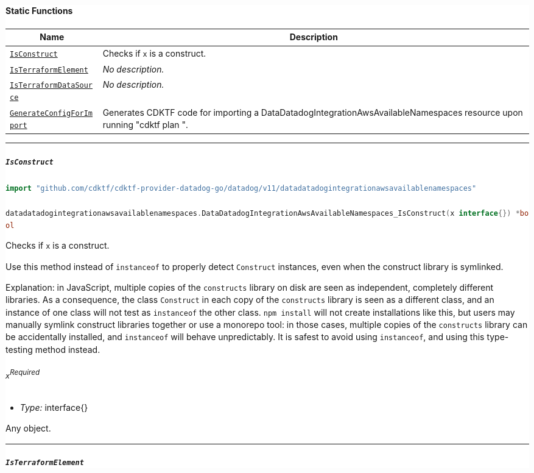 #### Static Functions <a name="Static Functions" id="Static Functions"></a>

| **Name** | **Description** |
| --- | --- |
| <code><a href="#@cdktf/provider-datadog.dataDatadogIntegrationAwsAvailableNamespaces.DataDatadogIntegrationAwsAvailableNamespaces.isConstruct">IsConstruct</a></code> | Checks if `x` is a construct. |
| <code><a href="#@cdktf/provider-datadog.dataDatadogIntegrationAwsAvailableNamespaces.DataDatadogIntegrationAwsAvailableNamespaces.isTerraformElement">IsTerraformElement</a></code> | *No description.* |
| <code><a href="#@cdktf/provider-datadog.dataDatadogIntegrationAwsAvailableNamespaces.DataDatadogIntegrationAwsAvailableNamespaces.isTerraformDataSource">IsTerraformDataSource</a></code> | *No description.* |
| <code><a href="#@cdktf/provider-datadog.dataDatadogIntegrationAwsAvailableNamespaces.DataDatadogIntegrationAwsAvailableNamespaces.generateConfigForImport">GenerateConfigForImport</a></code> | Generates CDKTF code for importing a DataDatadogIntegrationAwsAvailableNamespaces resource upon running "cdktf plan <stack-name>". |

---

##### `IsConstruct` <a name="IsConstruct" id="@cdktf/provider-datadog.dataDatadogIntegrationAwsAvailableNamespaces.DataDatadogIntegrationAwsAvailableNamespaces.isConstruct"></a>

```go
import "github.com/cdktf/cdktf-provider-datadog-go/datadog/v11/datadatadogintegrationawsavailablenamespaces"

datadatadogintegrationawsavailablenamespaces.DataDatadogIntegrationAwsAvailableNamespaces_IsConstruct(x interface{}) *bool
```

Checks if `x` is a construct.

Use this method instead of `instanceof` to properly detect `Construct`
instances, even when the construct library is symlinked.

Explanation: in JavaScript, multiple copies of the `constructs` library on
disk are seen as independent, completely different libraries. As a
consequence, the class `Construct` in each copy of the `constructs` library
is seen as a different class, and an instance of one class will not test as
`instanceof` the other class. `npm install` will not create installations
like this, but users may manually symlink construct libraries together or
use a monorepo tool: in those cases, multiple copies of the `constructs`
library can be accidentally installed, and `instanceof` will behave
unpredictably. It is safest to avoid using `instanceof`, and using
this type-testing method instead.

###### `x`<sup>Required</sup> <a name="x" id="@cdktf/provider-datadog.dataDatadogIntegrationAwsAvailableNamespaces.DataDatadogIntegrationAwsAvailableNamespaces.isConstruct.parameter.x"></a>

- *Type:* interface{}

Any object.

---

##### `IsTerraformElement` <a name="IsTerraformElement" id="@cdktf/provider-datadog.dataDatadogIntegrationAwsAvailableNamespaces.DataDatadogIntegrationAwsAvailableNamespaces.isTerraformElement"></a>
